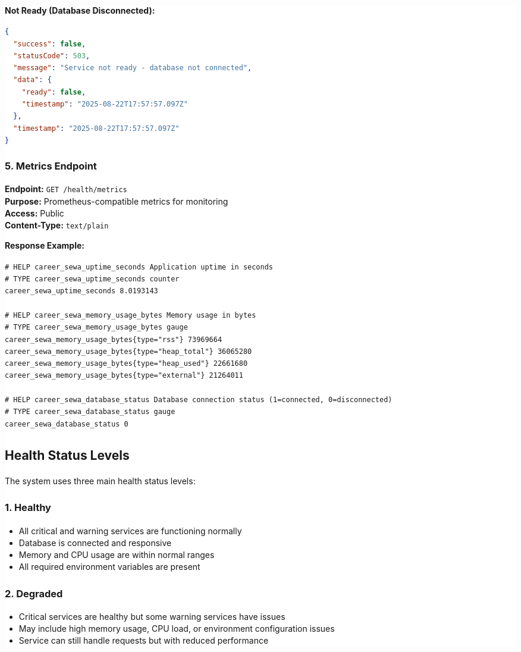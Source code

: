 **Not Ready (Database Disconnected):**
```json
{
  "success": false,
  "statusCode": 503,
  "message": "Service not ready - database not connected",
  "data": {
    "ready": false,
    "timestamp": "2025-08-22T17:57:57.097Z"
  },
  "timestamp": "2025-08-22T17:57:57.097Z"
}
```

### 5. Metrics Endpoint
**Endpoint:** `GET /health/metrics`  
**Purpose:** Prometheus-compatible metrics for monitoring  
**Access:** Public  
**Content-Type:** `text/plain`

**Response Example:**
```
# HELP career_sewa_uptime_seconds Application uptime in seconds
# TYPE career_sewa_uptime_seconds counter
career_sewa_uptime_seconds 8.0193143

# HELP career_sewa_memory_usage_bytes Memory usage in bytes
# TYPE career_sewa_memory_usage_bytes gauge
career_sewa_memory_usage_bytes{type="rss"} 73969664
career_sewa_memory_usage_bytes{type="heap_total"} 36065280
career_sewa_memory_usage_bytes{type="heap_used"} 22661680
career_sewa_memory_usage_bytes{type="external"} 21264011

# HELP career_sewa_database_status Database connection status (1=connected, 0=disconnected)
# TYPE career_sewa_database_status gauge
career_sewa_database_status 0
```

## Health Status Levels

The system uses three main health status levels:

### 1. Healthy
- All critical and warning services are functioning normally
- Database is connected and responsive
- Memory and CPU usage are within normal ranges
- All required environment variables are present

### 2. Degraded
- Critical services are healthy but some warning services have issues
- May include high memory usage, CPU load, or environment configuration issues
- Service can still handle requests but with reduced performance
